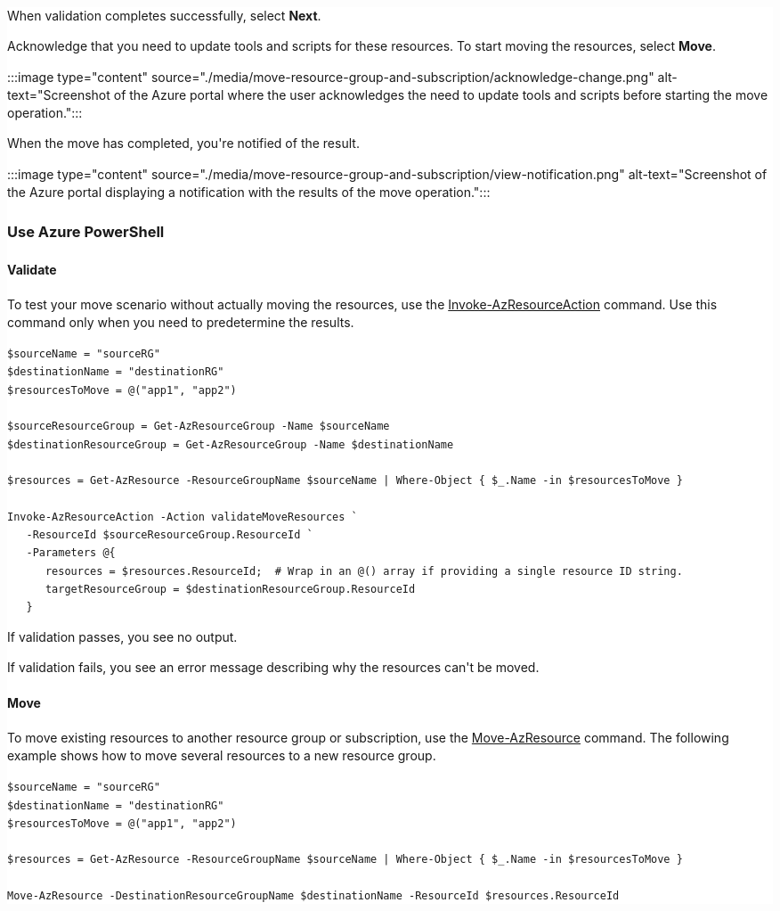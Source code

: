 When validation completes successfully, select **Next**.

Acknowledge that you need to update tools and scripts for these resources. To start moving the resources, select **Move**.

:::image type="content" source="./media/move-resource-group-and-subscription/acknowledge-change.png" alt-text="Screenshot of the Azure portal where the user acknowledges the need to update tools and scripts before starting the move operation.":::

When the move has completed, you're notified of the result.

:::image type="content" source="./media/move-resource-group-and-subscription/view-notification.png" alt-text="Screenshot of the Azure portal displaying a notification with the results of the move operation.":::

### Use Azure PowerShell

#### Validate

To test your move scenario without actually moving the resources, use the [Invoke-AzResourceAction](/powershell/module/az.resources/invoke-azresourceaction) command. Use this command only when you need to predetermine the results.

```azurepowershell
$sourceName = "sourceRG"
$destinationName = "destinationRG"
$resourcesToMove = @("app1", "app2")

$sourceResourceGroup = Get-AzResourceGroup -Name $sourceName
$destinationResourceGroup = Get-AzResourceGroup -Name $destinationName

$resources = Get-AzResource -ResourceGroupName $sourceName | Where-Object { $_.Name -in $resourcesToMove }

Invoke-AzResourceAction -Action validateMoveResources `
   -ResourceId $sourceResourceGroup.ResourceId `
   -Parameters @{
      resources = $resources.ResourceId;  # Wrap in an @() array if providing a single resource ID string.
      targetResourceGroup = $destinationResourceGroup.ResourceId
   }
```

If validation passes, you see no output.

If validation fails, you see an error message describing why the resources can't be moved.

#### Move

To move existing resources to another resource group or subscription, use the [Move-AzResource](/powershell/module/az.resources/move-azresource) command. The following example shows how to move several resources to a new resource group.

```azurepowershell-interactive
$sourceName = "sourceRG"
$destinationName = "destinationRG"
$resourcesToMove = @("app1", "app2")

$resources = Get-AzResource -ResourceGroupName $sourceName | Where-Object { $_.Name -in $resourcesToMove }

Move-AzResource -DestinationResourceGroupName $destinationName -ResourceId $resources.ResourceId
```
